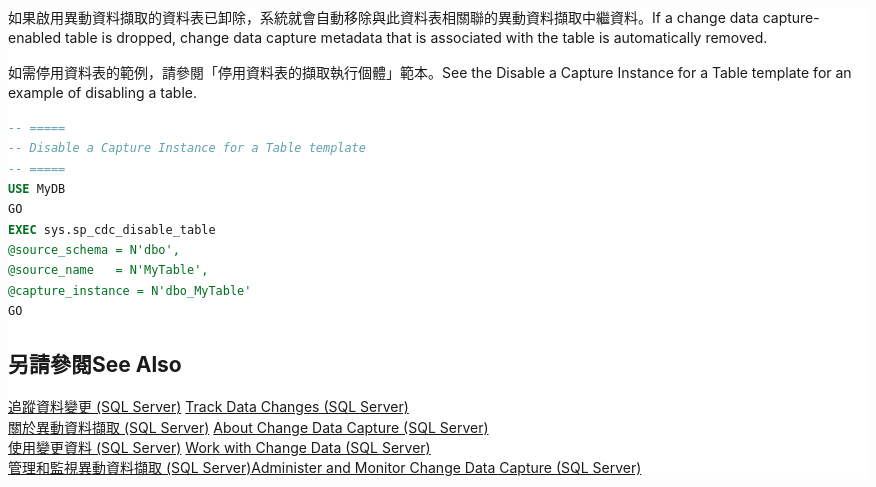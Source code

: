  <span data-ttu-id="2e572-168">如果啟用異動資料擷取的資料表已卸除，系統就會自動移除與此資料表相關聯的異動資料擷取中繼資料。</span><span class="sxs-lookup"><span data-stu-id="2e572-168">If a change data capture-enabled table is dropped, change data capture metadata that is associated with the table is automatically removed.</span></span>  
  
 <span data-ttu-id="2e572-169">如需停用資料表的範例，請參閱「停用資料表的擷取執行個體」範本。</span><span class="sxs-lookup"><span data-stu-id="2e572-169">See the Disable a Capture Instance for a Table template for an example of disabling a table.</span></span>  
  
```sql  
-- =====  
-- Disable a Capture Instance for a Table template   
-- =====  
USE MyDB  
GO  
EXEC sys.sp_cdc_disable_table  
@source_schema = N'dbo',  
@source_name   = N'MyTable',  
@capture_instance = N'dbo_MyTable'  
GO  
```  
  
## <a name="see-also"></a><span data-ttu-id="2e572-170">另請參閱</span><span class="sxs-lookup"><span data-stu-id="2e572-170">See Also</span></span>  
 <span data-ttu-id="2e572-171">[追蹤資料變更 &#40;SQL Server&#41;](track-data-changes-sql-server.md) </span><span class="sxs-lookup"><span data-stu-id="2e572-171">[Track Data Changes &#40;SQL Server&#41;](track-data-changes-sql-server.md) </span></span>  
 <span data-ttu-id="2e572-172">[關於異動資料擷取 &#40;SQL Server&#41;](../track-changes/about-change-data-capture-sql-server.md) </span><span class="sxs-lookup"><span data-stu-id="2e572-172">[About Change Data Capture &#40;SQL Server&#41;](../track-changes/about-change-data-capture-sql-server.md) </span></span>  
 <span data-ttu-id="2e572-173">[使用變更資料 &#40;SQL Server&#41;](work-with-change-data-sql-server.md) </span><span class="sxs-lookup"><span data-stu-id="2e572-173">[Work with Change Data &#40;SQL Server&#41;](work-with-change-data-sql-server.md) </span></span>  
 [<span data-ttu-id="2e572-174">管理和監視異動資料擷取 &#40;SQL Server&#41;</span><span class="sxs-lookup"><span data-stu-id="2e572-174">Administer and Monitor Change Data Capture &#40;SQL Server&#41;</span></span>](../track-changes/administer-and-monitor-change-data-capture-sql-server.md)  
  
  
